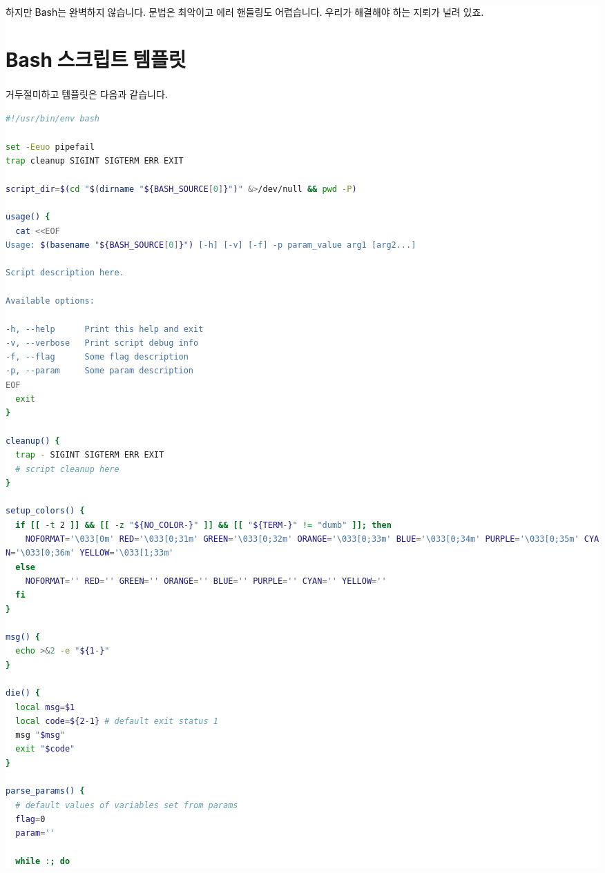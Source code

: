 하지만 Bash는 완벽하지 않습니다.
문법은 최악이고 에러 핸들링도 어렵습니다.
우리가 해결해야 하는 지뢰가 널려 있죠.

# Bash 스크립트 템플릿

거두절미하고 템플릿은 다음과 같습니다.

```bash
#!/usr/bin/env bash

set -Eeuo pipefail
trap cleanup SIGINT SIGTERM ERR EXIT

script_dir=$(cd "$(dirname "${BASH_SOURCE[0]}")" &>/dev/null && pwd -P)

usage() {
  cat <<EOF
Usage: $(basename "${BASH_SOURCE[0]}") [-h] [-v] [-f] -p param_value arg1 [arg2...]

Script description here.

Available options:

-h, --help      Print this help and exit
-v, --verbose   Print script debug info
-f, --flag      Some flag description
-p, --param     Some param description
EOF
  exit
}

cleanup() {
  trap - SIGINT SIGTERM ERR EXIT
  # script cleanup here
}

setup_colors() {
  if [[ -t 2 ]] && [[ -z "${NO_COLOR-}" ]] && [[ "${TERM-}" != "dumb" ]]; then
    NOFORMAT='\033[0m' RED='\033[0;31m' GREEN='\033[0;32m' ORANGE='\033[0;33m' BLUE='\033[0;34m' PURPLE='\033[0;35m' CYAN='\033[0;36m' YELLOW='\033[1;33m'
  else
    NOFORMAT='' RED='' GREEN='' ORANGE='' BLUE='' PURPLE='' CYAN='' YELLOW=''
  fi
}

msg() {
  echo >&2 -e "${1-}"
}

die() {
  local msg=$1
  local code=${2-1} # default exit status 1
  msg "$msg"
  exit "$code"
}

parse_params() {
  # default values of variables set from params
  flag=0
  param=''

  while :; do
```

[^1]: [셔뱅](https://ko.wikipedia.org/wiki/%EC%85%94%EB%B1%85)이란 해시 기호와 느낌표(`#!`)로 이루어진 문자 시퀀스로 인터프리터 지시자(interpreter directive)를 지정합니다. 지정하려는 인터프리터 프로그램은 절대경로로 표시합니다.
[^2]: 간단히 말하면,
